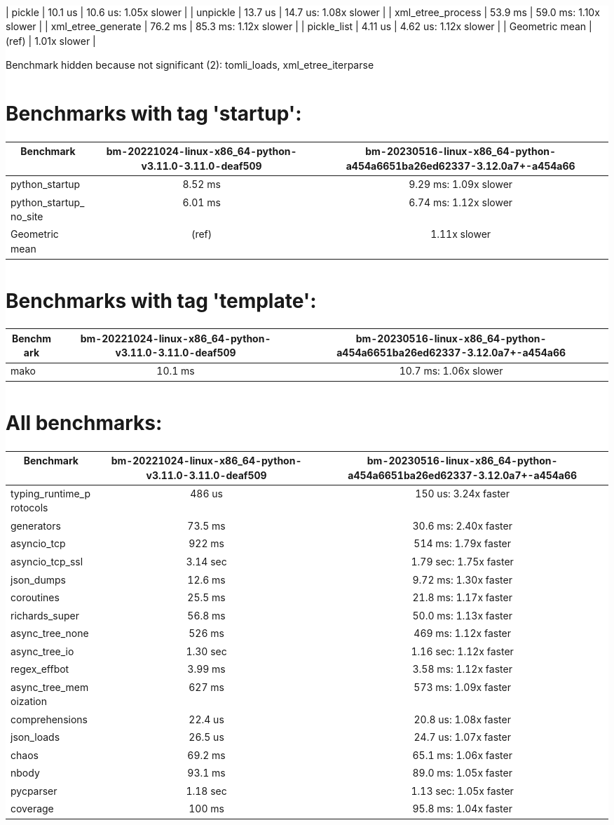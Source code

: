 | pickle               | 10.1 us                                                | 10.6 us: 1.05x slower                                                  |
| unpickle             | 13.7 us                                                | 14.7 us: 1.08x slower                                                  |
| xml_etree_process    | 53.9 ms                                                | 59.0 ms: 1.10x slower                                                  |
| xml_etree_generate   | 76.2 ms                                                | 85.3 ms: 1.12x slower                                                  |
| pickle_list          | 4.11 us                                                | 4.62 us: 1.12x slower                                                  |
| Geometric mean       | (ref)                                                  | 1.01x slower                                                           |

Benchmark hidden because not significant (2): tomli_loads, xml_etree_iterparse

Benchmarks with tag 'startup':
==============================

| Benchmark              | bm-20221024-linux-x86_64-python-v3.11.0-3.11.0-deaf509 | bm-20230516-linux-x86_64-python-a454a6651ba26ed62337-3.12.0a7+-a454a66 |
|------------------------|:------------------------------------------------------:|:----------------------------------------------------------------------:|
| python_startup         | 8.52 ms                                                | 9.29 ms: 1.09x slower                                                  |
| python_startup_no_site | 6.01 ms                                                | 6.74 ms: 1.12x slower                                                  |
| Geometric mean         | (ref)                                                  | 1.11x slower                                                           |

Benchmarks with tag 'template':
===============================

| Benchmark | bm-20221024-linux-x86_64-python-v3.11.0-3.11.0-deaf509 | bm-20230516-linux-x86_64-python-a454a6651ba26ed62337-3.12.0a7+-a454a66 |
|-----------|:------------------------------------------------------:|:----------------------------------------------------------------------:|
| mako      | 10.1 ms                                                | 10.7 ms: 1.06x slower                                                  |

All benchmarks:
===============

| Benchmark                | bm-20221024-linux-x86_64-python-v3.11.0-3.11.0-deaf509 | bm-20230516-linux-x86_64-python-a454a6651ba26ed62337-3.12.0a7+-a454a66 |
|--------------------------|:------------------------------------------------------:|:----------------------------------------------------------------------:|
| typing_runtime_protocols | 486 us                                                 | 150 us: 3.24x faster                                                   |
| generators               | 73.5 ms                                                | 30.6 ms: 2.40x faster                                                  |
| asyncio_tcp              | 922 ms                                                 | 514 ms: 1.79x faster                                                   |
| asyncio_tcp_ssl          | 3.14 sec                                               | 1.79 sec: 1.75x faster                                                 |
| json_dumps               | 12.6 ms                                                | 9.72 ms: 1.30x faster                                                  |
| coroutines               | 25.5 ms                                                | 21.8 ms: 1.17x faster                                                  |
| richards_super           | 56.8 ms                                                | 50.0 ms: 1.13x faster                                                  |
| async_tree_none          | 526 ms                                                 | 469 ms: 1.12x faster                                                   |
| async_tree_io            | 1.30 sec                                               | 1.16 sec: 1.12x faster                                                 |
| regex_effbot             | 3.99 ms                                                | 3.58 ms: 1.12x faster                                                  |
| async_tree_memoization   | 627 ms                                                 | 573 ms: 1.09x faster                                                   |
| comprehensions           | 22.4 us                                                | 20.8 us: 1.08x faster                                                  |
| json_loads               | 26.5 us                                                | 24.7 us: 1.07x faster                                                  |
| chaos                    | 69.2 ms                                                | 65.1 ms: 1.06x faster                                                  |
| nbody                    | 93.1 ms                                                | 89.0 ms: 1.05x faster                                                  |
| pycparser                | 1.18 sec                                               | 1.13 sec: 1.05x faster                                                 |
| coverage                 | 100 ms                                                 | 95.8 ms: 1.04x faster                                                  |